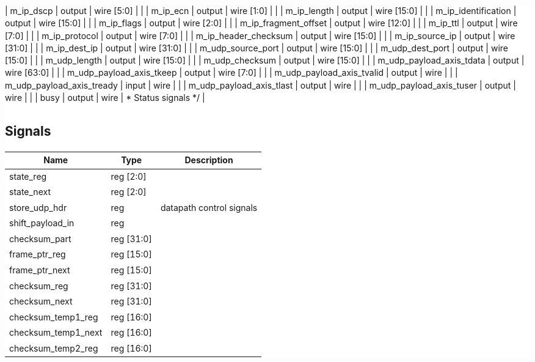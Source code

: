 | m_ip_dscp                 | output    | wire [5:0]  |                                  |
| m_ip_ecn                  | output    | wire [1:0]  |                                  |
| m_ip_length               | output    | wire [15:0] |                                  |
| m_ip_identification       | output    | wire [15:0] |                                  |
| m_ip_flags                | output    | wire [2:0]  |                                  |
| m_ip_fragment_offset      | output    | wire [12:0] |                                  |
| m_ip_ttl                  | output    | wire [7:0]  |                                  |
| m_ip_protocol             | output    | wire [7:0]  |                                  |
| m_ip_header_checksum      | output    | wire [15:0] |                                  |
| m_ip_source_ip            | output    | wire [31:0] |                                  |
| m_ip_dest_ip              | output    | wire [31:0] |                                  |
| m_udp_source_port         | output    | wire [15:0] |                                  |
| m_udp_dest_port           | output    | wire [15:0] |                                  |
| m_udp_length              | output    | wire [15:0] |                                  |
| m_udp_checksum            | output    | wire [15:0] |                                  |
| m_udp_payload_axis_tdata  | output    | wire [63:0] |                                  |
| m_udp_payload_axis_tkeep  | output    | wire [7:0]  |                                  |
| m_udp_payload_axis_tvalid | output    | wire        |                                  |
| m_udp_payload_axis_tready | input     | wire        |                                  |
| m_udp_payload_axis_tlast  | output    | wire        |                                  |
| m_udp_payload_axis_tuser  | output    | wire        |                                  |
| busy                      | output    | wire        |      * Status signals      */    |
## Signals

| Name                           | Type                           | Description                                   |
| ------------------------------ | ------------------------------ | --------------------------------------------- |
| state_reg                      | reg [2:0]                      |                                               |
| state_next                     | reg [2:0]                      |                                               |
| store_udp_hdr                  | reg                            |  datapath control signals                     |
| shift_payload_in               | reg                            |                                               |
| checksum_part                  | reg [31:0]                     |                                               |
| frame_ptr_reg                  | reg [15:0]                     |                                               |
| frame_ptr_next                 | reg [15:0]                     |                                               |
| checksum_reg                   | reg [31:0]                     |                                               |
| checksum_next                  | reg [31:0]                     |                                               |
| checksum_temp1_reg             | reg [16:0]                     |                                               |
| checksum_temp1_next            | reg [16:0]                     |                                               |
| checksum_temp2_reg             | reg [16:0]                     |                                               |